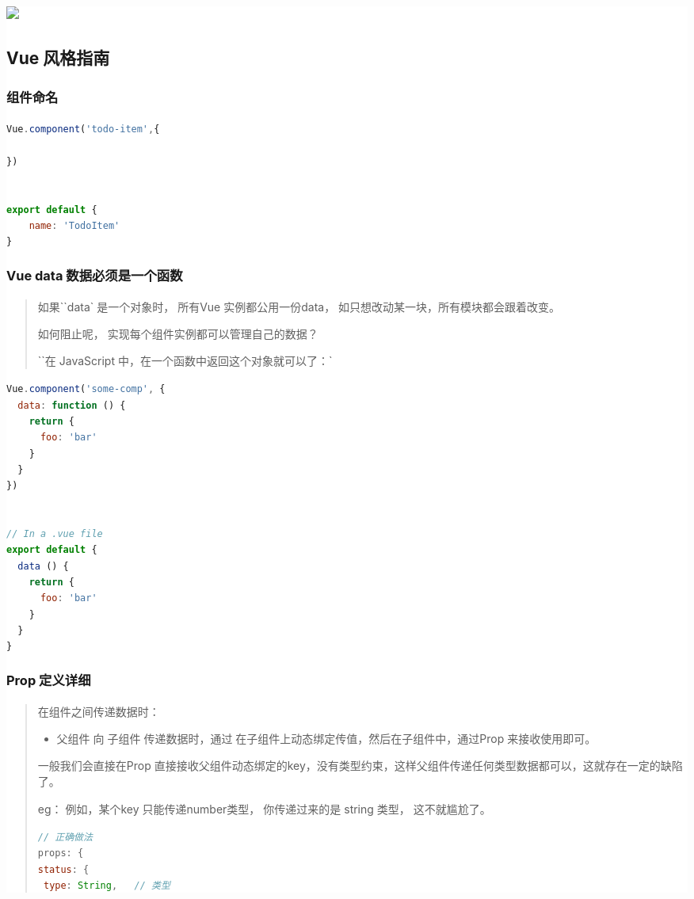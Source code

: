 
<img src="https://ss1.bdstatic.com/70cFuXSh_Q1YnxGkpoWK1HF6hhy/it/u=1671049535,165011712&fm=26&gp=0.jpg">

## Vue 风格指南

### 组件命名

```javascript
Vue.component('todo-item',{
    
})


export default {
    name: 'TodoItem'
}
```

### Vue data 数据必须是一个函数

> 如果``data` 是一个对象时， 所有Vue 实例都公用一份data， 如只想改动某一块，所有模块都会跟着改变。
>
> 如何阻止呢， 实现每个组件实例都可以管理自己的数据？
>
> ``在 JavaScript 中，在一个函数中返回这个对象就可以了：`

```javascript
Vue.component('some-comp', {
  data: function () {
    return {
      foo: 'bar'
    }
  }
})


// In a .vue file
export default {
  data () {
    return {
      foo: 'bar'
    }
  }
}
```

### Prop 定义详细

> 在组件之间传递数据时：
>
> - 父组件 向 子组件 传递数据时，通过 在子组件上动态绑定传值，然后在子组件中，通过Prop 来接收使用即可。	
>
> 
>
> 一般我们会直接在Prop 直接接收父组件动态绑定的key，没有类型约束，这样父组件传递任何类型数据都可以，这就存在一定的缺陷了。 
>
> eg： 例如，某个key 只能传递number类型， 你传递过来的是 string 类型， 这不就尴尬了。
>
> 
>
> ```javascript
> // 正确做法
> props: {
> status: {
>  type: String,   // 类型